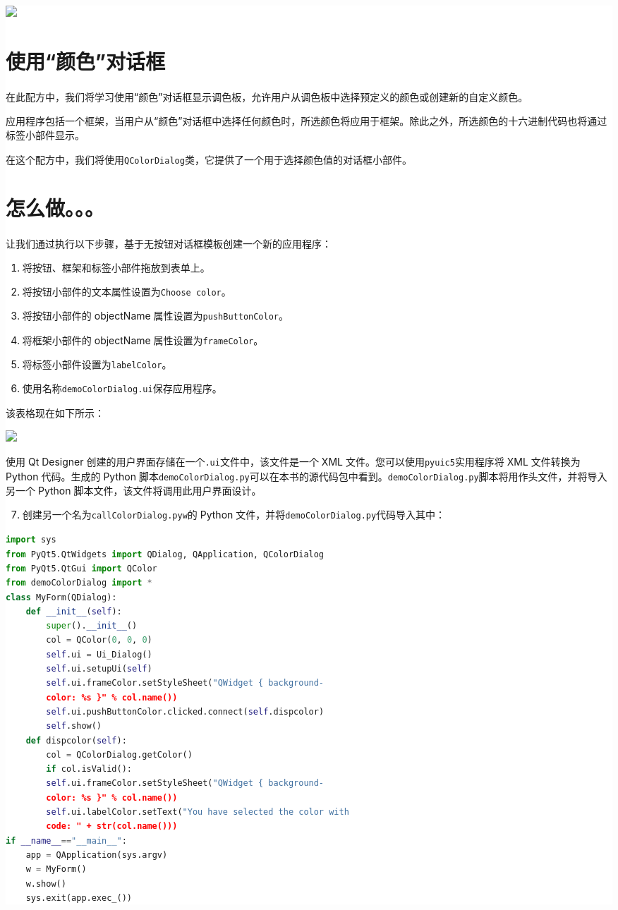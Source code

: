 ![](img/2ad310f9-73cb-449a-96d3-0494ef9a539a.png)

# 使用“颜色”对话框

在此配方中，我们将学习使用“颜色”对话框显示调色板，允许用户从调色板中选择预定义的颜色或创建新的自定义颜色。

应用程序包括一个框架，当用户从“颜色”对话框中选择任何颜色时，所选颜色将应用于框架。除此之外，所选颜色的十六进制代码也将通过标签小部件显示。

在这个配方中，我们将使用`QColorDialog`类，它提供了一个用于选择颜色值的对话框小部件。

# 怎么做。。。

让我们通过执行以下步骤，基于无按钮对话框模板创建一个新的应用程序：

1.  将按钮、框架和标签小部件拖放到表单上。
2.  将按钮小部件的文本属性设置为`Choose color`。
3.  将按钮小部件的 objectName 属性设置为`pushButtonColor`。
4.  将框架小部件的 objectName 属性设置为`frameColor`。
5.  将标签小部件设置为`labelColor`。

6.  使用名称`demoColorDialog.ui`保存应用程序。

该表格现在如下所示：

![](img/ccda8774-417c-4003-8acd-a91c0f88897e.png)

使用 Qt Designer 创建的用户界面存储在一个`.ui`文件中，该文件是一个 XML 文件。您可以使用`pyuic5`实用程序将 XML 文件转换为 Python 代码。生成的 Python 脚本`demoColorDialog.py`可以在本书的源代码包中看到。`demoColorDialog.py`脚本将用作头文件，并将导入另一个 Python 脚本文件，该文件将调用此用户界面设计。

7.  创建另一个名为`callColorDialog.pyw`的 Python 文件，并将`demoColorDialog.py`代码导入其中：

```py
import sys
from PyQt5.QtWidgets import QDialog, QApplication, QColorDialog
from PyQt5.QtGui import QColor
from demoColorDialog import *
class MyForm(QDialog):
    def __init__(self):
        super().__init__()
        col = QColor(0, 0, 0)
        self.ui = Ui_Dialog()
        self.ui.setupUi(self)
        self.ui.frameColor.setStyleSheet("QWidget { background-
        color: %s }" % col.name())
        self.ui.pushButtonColor.clicked.connect(self.dispcolor)
        self.show()
    def dispcolor(self):
        col = QColorDialog.getColor()
        if col.isValid():
        self.ui.frameColor.setStyleSheet("QWidget { background-  
        color: %s }" % col.name())
        self.ui.labelColor.setText("You have selected the color with 
        code: " + str(col.name()))
if __name__=="__main__":
    app = QApplication(sys.argv)
    w = MyForm()
    w.show()
    sys.exit(app.exec_())
```
